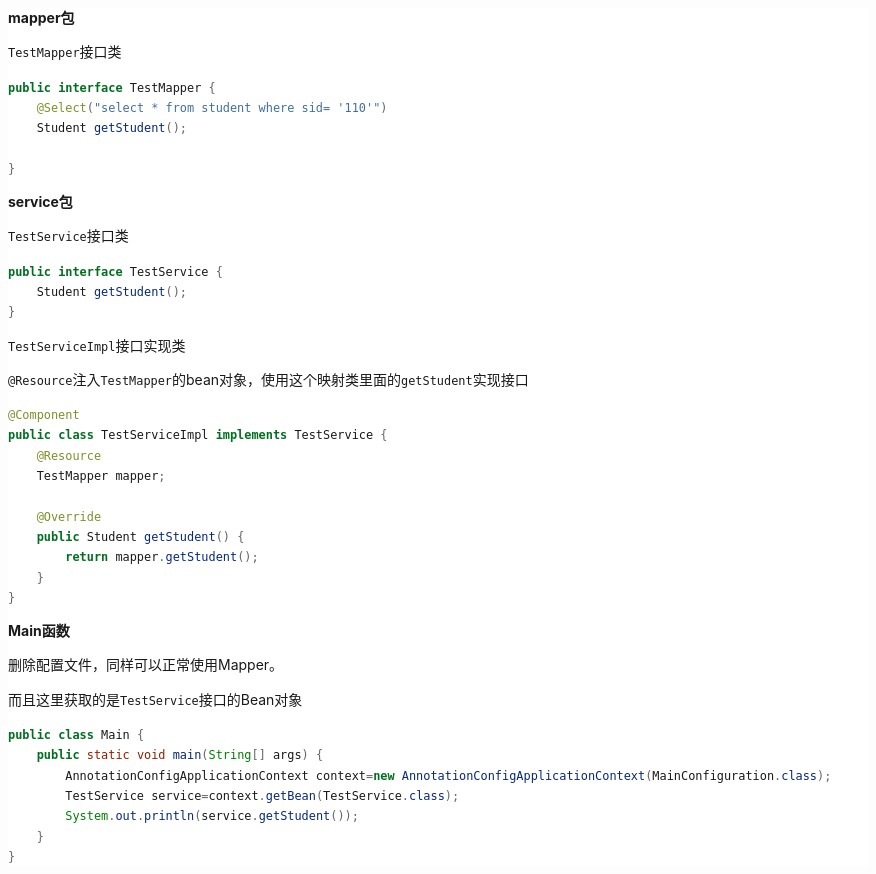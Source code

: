 **mapper包**

`TestMapper`接口类

```java
public interface TestMapper {
    @Select("select * from student where sid= '110'")
    Student getStudent();

}
```

**service包**

`TestService`接口类

```java
public interface TestService {
    Student getStudent();
}
```

`TestServiceImpl`接口实现类

`@Resource`注入`TestMapper`的bean对象，使用这个映射类里面的`getStudent`实现接口

```java
@Component
public class TestServiceImpl implements TestService {
    @Resource
    TestMapper mapper;

    @Override
    public Student getStudent() {
        return mapper.getStudent();
    }
}
```

**Main函数**

删除配置文件，同样可以正常使用Mapper。

而且这里获取的是`TestService`接口的Bean对象

```java
public class Main {
    public static void main(String[] args) {
        AnnotationConfigApplicationContext context=new AnnotationConfigApplicationContext(MainConfiguration.class);
        TestService service=context.getBean(TestService.class);
        System.out.println(service.getStudent());
    }
}
```


